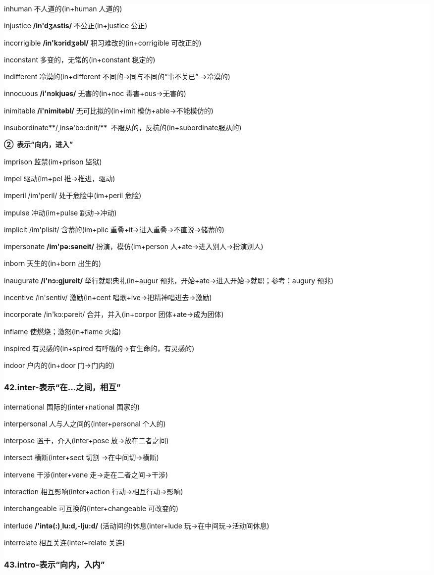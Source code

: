 inhuman 不人道的(in+human 人道的)

injustice **/in'd****ӡ****ʌstis/** 不公正(in+justice 公正)

incorrigible **/in'kɔrid****ӡ****əbl/** 积习难改的(in+corrigible 可改正的)

inconstant 多变的，无常的(in+constant 稳定的)

indifferent 冷漠的(in+different 不同的→同与不同的“事不关已” →冷漠的)

innocuous **/i'nɔkjuəs/** 无害的(in+noc 毒害+ous→无害的) 

inimitable **/i'nimitəbl/** 无可比拟的(in+imit 模仿+able→不能模仿的)

insubordinate**/͵insə'bɔ:dnit/**  不服从的，反抗的(in+subordinate服从的)

**②  表示“向内，进入”**

imprison 监禁(im+prison 监狱)

impel 驱动(im+pel 推→推进，驱动)

imperil /im'peril/ 处于危险中(im+peril 危险)

impulse 冲动(im+pulse 跳动→冲动)

implicit /im'plisit/ 含蓄的(im+plic 重叠+it→进入重叠→不直说→储蓄的)

impersonate **/im'pə:səneit/** 扮演，模仿(im+person 人+ate→进入别人→扮演别人)

inborn 天生的(in+born 出生的)

inaugurate **/i'nɔ:ɡjureit/** 举行就职典礼(in+augur 预兆，开始+ate→进入开始→就职；参考：augury 预兆)

incentive /in'sentiv/ 激励(in+cent 唱歌+ive→把精神唱进去→激励)

incorporate /in'kɔ:pəreit/ 合并，并入(in+corpor 团体+ate→成为团体)

inflame 使燃烧；激怒(in+flame 火焰)

inspired 有灵感的(in+spired 有呼吸的→有生命的，有灵感的)

indoor 户内的(in+door 门→门内的)

### 42.inter-表示“在…之间，相互”

international 国际的(inter+national 国家的)

interpersonal 人与人之间的(inter+personal 个人的)

interpose 置于，介入(inter+pose 放→放在二者之间) 

intersect 横断(inter+sect 切割 →在中间切→横断) 

intervene 干涉(inter+vene 走→走在二者之间→干涉) 

interaction 相互影响(inter+action 行动→相互行动→影响) 

interchangeable 可互换的(inter+changeable 可改变的) 

interlude **/'intə(:)͵lu:d,-lju:d/** (活动间的)休息(inter+lude 玩→在中间玩→活动间休息)

interrelate 相互关连(inter+relate 关连)

### 43.intro-表示“向内，入内”
